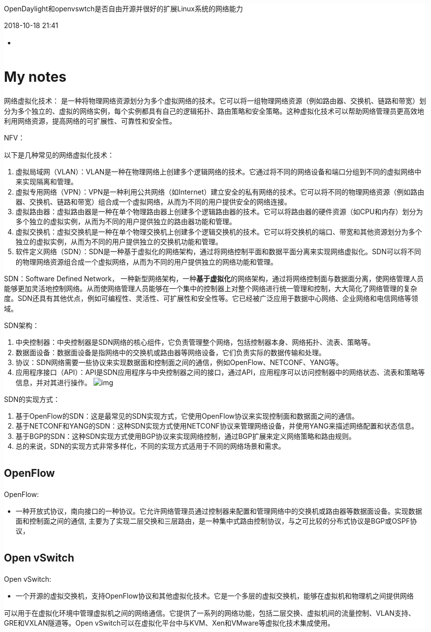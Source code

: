   OpenDaylight和openvswtch是否自由开源并很好的扩展Linux系统的网络能力

  2018-10-18 21:41

- 
# My notes

网络虚拟化技术：
是一种将物理网络资源划分为多个虚拟网络的技术。它可以将一组物理网络资源（例如路由器、交换机、链路和带宽）划分为多个独立的、虚拟的网络实例，每个实例都具有自己的逻辑拓扑、路由策略和安全策略。这种虚拟化技术可以帮助网络管理员更高效地利用网络资源，提高网络的可扩展性、可靠性和安全性。

NFV：


以下是几种常见的网络虚拟化技术：
1.  虚拟局域网（VLAN）：VLAN是一种在物理网络上创建多个逻辑网络的技术。它通过将不同的网络设备和端口分组到不同的虚拟网络中来实现隔离和管理。
2.  虚拟专用网络（VPN）：VPN是一种利用公共网络（如Internet）建立安全的私有网络的技术。它可以将不同的物理网络资源（例如路由器、交换机、链路和带宽）组合成一个虚拟网络，从而为不同的用户提供安全的网络连接。
3.  虚拟路由器：虚拟路由器是一种在单个物理路由器上创建多个逻辑路由器的技术。它可以将路由器的硬件资源（如CPU和内存）划分为多个独立的虚拟实例，从而为不同的用户提供独立的路由器功能和管理。
4.  虚拟交换机：虚拟交换机是一种在单个物理交换机上创建多个逻辑交换机的技术。它可以将交换机的端口、带宽和其他资源划分为多个独立的虚拟实例，从而为不同的用户提供独立的交换机功能和管理。
5.  软件定义网络（SDN）：SDN是一种基于虚拟化的网络架构，通过将网络控制平面和数据平面分离来实现网络虚拟化。SDN可以将不同的物理网络资源组合成一个虚拟网络，从而为不同的用户提供独立的网络功能和管理。

SDN：Software Defined Network， 一种新型网络架构，一种**基于虚拟化**的网络架构，通过将网络控制面与数据面分离，使网络管理人员能够更加灵活地控制网络。从而使网络管理人员能够在一个集中的控制器上对整个网络进行统一管理和控制，大大简化了网络管理的复杂度。SDN还具有其他优点，例如可编程性、灵活性、可扩展性和安全性等。它已经被广泛应用于数据中心网络、企业网络和电信网络等领域。

SDN架构：
1.  中央控制器：中央控制器是SDN网络的核心组件，它负责管理整个网络，包括控制器本身、网络拓扑、流表、策略等。
2.  数据面设备：数据面设备是指网络中的交换机或路由器等网络设备，它们负责实际的数据传输和处理。
3.  协议：SDN网络需要一些协议来实现数据面和控制面之间的通信，例如OpenFlow、NETCONF、YANG等。
4.  应用程序接口（API）：API是SDN应用程序与中央控制器之间的接口，通过API，应用程序可以访问控制器中的网络状态、流表和策略等信息，并对其进行操作。
![img](https://static001.geekbang.org/resource/image/34/f9/346fe3b3dbe1024e7119ec4ffa9377f9.jpg)


SDN的实现方式：
1.  基于OpenFlow的SDN：这是最常见的SDN实现方式，它使用OpenFlow协议来实现控制面和数据面之间的通信。
2.  基于NETCONF和YANG的SDN：这种SDN实现方式使用NETCONF协议来管理网络设备，并使用YANG来描述网络配置和状态信息。
3.  基于BGP的SDN：这种SDN实现方式使用BGP协议来实现网络控制，通过BGP扩展来定义网络策略和路由规则。
4. 总的来说，SDN的实现方式非常多样化，不同的实现方式适用于不同的网络场景和需求。
## OpenFlow
OpenFlow:
* 一种开放式协议，南向接口的一种协议。它允许网络管理员通过控制器来配置和管理网络中的交换机或路由器等数据面设备。实现数据面和控制面之间的通信, 主要为了实现二层交换和三层路由，是一种集中式路由控制协议，与之可比较的分布式协议是BGP或OSPF协议，

## Open vSwitch
Open vSwitch:
* 一个开源的虚拟交换机，支持OpenFlow协议和其他虚拟化技术。它是一个多层的虚拟交换机，能够在虚拟机和物理机之间提供网络

可以用于在虚拟化环境中管理虚拟机之间的网络通信。它提供了一系列的网络功能，包括二层交换、虚拟机间的流量控制、VLAN支持、GRE和VXLAN隧道等。Open vSwitch可以在虚拟化平台中与KVM、Xen和VMware等虚拟化技术集成使用。
